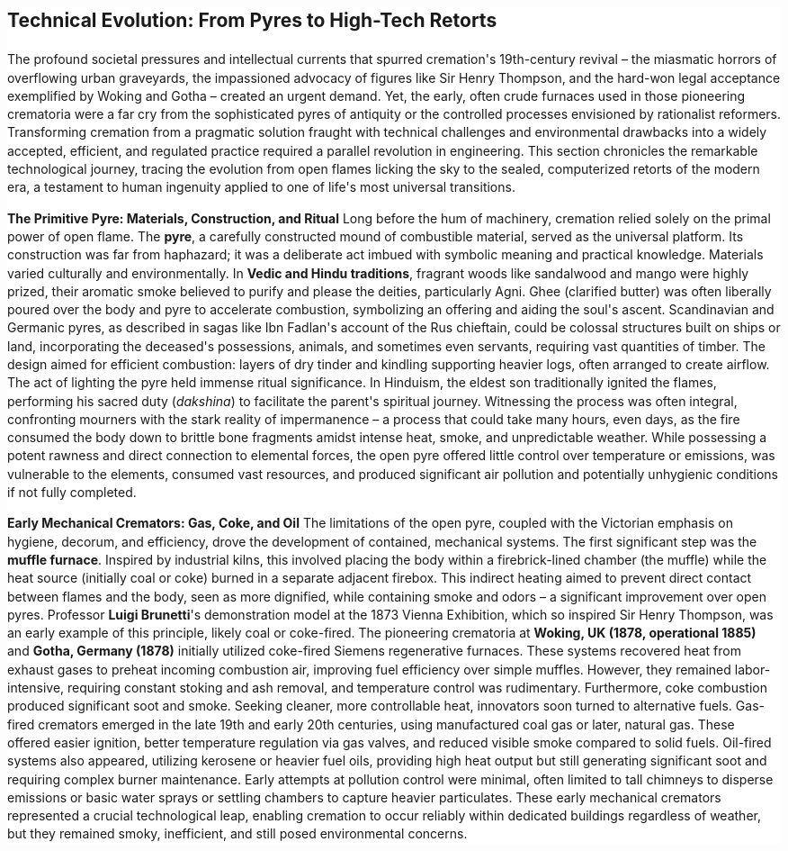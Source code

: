 ## Technical Evolution: From Pyres to High-Tech Retorts

The profound societal pressures and intellectual currents that spurred cremation's 19th-century revival – the miasmatic horrors of overflowing urban graveyards, the impassioned advocacy of figures like Sir Henry Thompson, and the hard-won legal acceptance exemplified by Woking and Gotha – created an urgent demand. Yet, the early, often crude furnaces used in those pioneering crematoria were a far cry from the sophisticated pyres of antiquity or the controlled processes envisioned by rationalist reformers. Transforming cremation from a pragmatic solution fraught with technical challenges and environmental drawbacks into a widely accepted, efficient, and regulated practice required a parallel revolution in engineering. This section chronicles the remarkable technological journey, tracing the evolution from open flames licking the sky to the sealed, computerized retorts of the modern era, a testament to human ingenuity applied to one of life's most universal transitions.

**The Primitive Pyre: Materials, Construction, and Ritual**
Long before the hum of machinery, cremation relied solely on the primal power of open flame. The **pyre**, a carefully constructed mound of combustible material, served as the universal platform. Its construction was far from haphazard; it was a deliberate act imbued with symbolic meaning and practical knowledge. Materials varied culturally and environmentally. In **Vedic and Hindu traditions**, fragrant woods like sandalwood and mango were highly prized, their aromatic smoke believed to purify and please the deities, particularly Agni. Ghee (clarified butter) was often liberally poured over the body and pyre to accelerate combustion, symbolizing an offering and aiding the soul's ascent. Scandinavian and Germanic pyres, as described in sagas like Ibn Fadlan's account of the Rus chieftain, could be colossal structures built on ships or land, incorporating the deceased's possessions, animals, and sometimes even servants, requiring vast quantities of timber. The design aimed for efficient combustion: layers of dry tinder and kindling supporting heavier logs, often arranged to create airflow. The act of lighting the pyre held immense ritual significance. In Hinduism, the eldest son traditionally ignited the flames, performing his sacred duty (*dakshina*) to facilitate the parent's spiritual journey. Witnessing the process was often integral, confronting mourners with the stark reality of impermanence – a process that could take many hours, even days, as the fire consumed the body down to brittle bone fragments amidst intense heat, smoke, and unpredictable weather. While possessing a potent rawness and direct connection to elemental forces, the open pyre offered little control over temperature or emissions, was vulnerable to the elements, consumed vast resources, and produced significant air pollution and potentially unhygienic conditions if not fully completed.

**Early Mechanical Cremators: Gas, Coke, and Oil**
The limitations of the open pyre, coupled with the Victorian emphasis on hygiene, decorum, and efficiency, drove the development of contained, mechanical systems. The first significant step was the **muffle furnace**. Inspired by industrial kilns, this involved placing the body within a firebrick-lined chamber (the muffle) while the heat source (initially coal or coke) burned in a separate adjacent firebox. This indirect heating aimed to prevent direct contact between flames and the body, seen as more dignified, while containing smoke and odors – a significant improvement over open pyres. Professor **Luigi Brunetti**'s demonstration model at the 1873 Vienna Exhibition, which so inspired Sir Henry Thompson, was an early example of this principle, likely coal or coke-fired. The pioneering crematoria at **Woking, UK (1878, operational 1885)** and **Gotha, Germany (1878)** initially utilized coke-fired Siemens regenerative furnaces. These systems recovered heat from exhaust gases to preheat incoming combustion air, improving fuel efficiency over simple muffles. However, they remained labor-intensive, requiring constant stoking and ash removal, and temperature control was rudimentary. Furthermore, coke combustion produced significant soot and smoke. Seeking cleaner, more controllable heat, innovators soon turned to alternative fuels. Gas-fired cremators emerged in the late 19th and early 20th centuries, using manufactured coal gas or later, natural gas. These offered easier ignition, better temperature regulation via gas valves, and reduced visible smoke compared to solid fuels. Oil-fired systems also appeared, utilizing kerosene or heavier fuel oils, providing high heat output but still generating significant soot and requiring complex burner maintenance. Early attempts at pollution control were minimal, often limited to tall chimneys to disperse emissions or basic water sprays or settling chambers to capture heavier particulates. These early mechanical cremators represented a crucial technological leap, enabling cremation to occur reliably within dedicated buildings regardless of weather, but they remained smoky, inefficient, and still posed environmental concerns.
